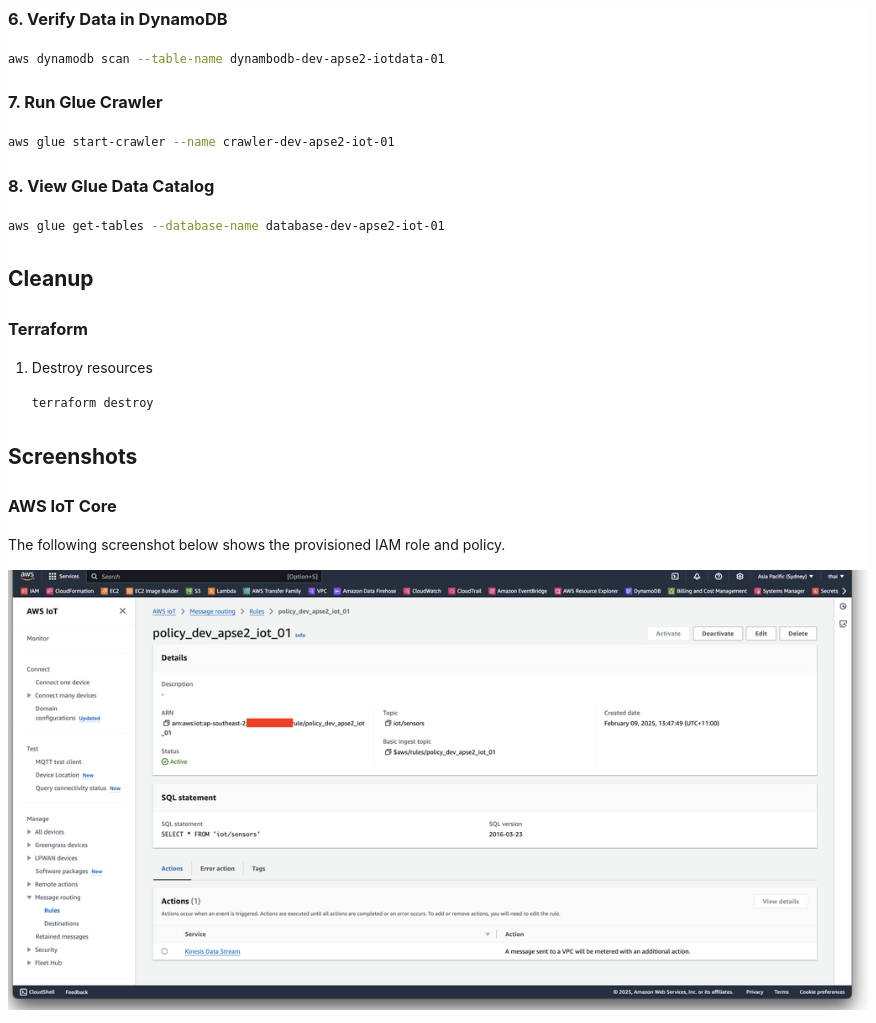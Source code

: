 ### 6. Verify Data in DynamoDB

```bash
aws dynamodb scan --table-name dynambodb-dev-apse2-iotdata-01
```

### 7. Run Glue Crawler

```bash
aws glue start-crawler --name crawler-dev-apse2-iot-01
```

### 8. View Glue Data Catalog

```bash
aws glue get-tables --database-name database-dev-apse2-iot-01
```

## Cleanup

### Terraform

1. Destroy resources

    ```bash
    terraform destroy
    ```

## Screenshots

### AWS IoT Core

The following screenshot below shows the provisioned IAM role and policy.

![IoT](images/iot/iot-01.png)
